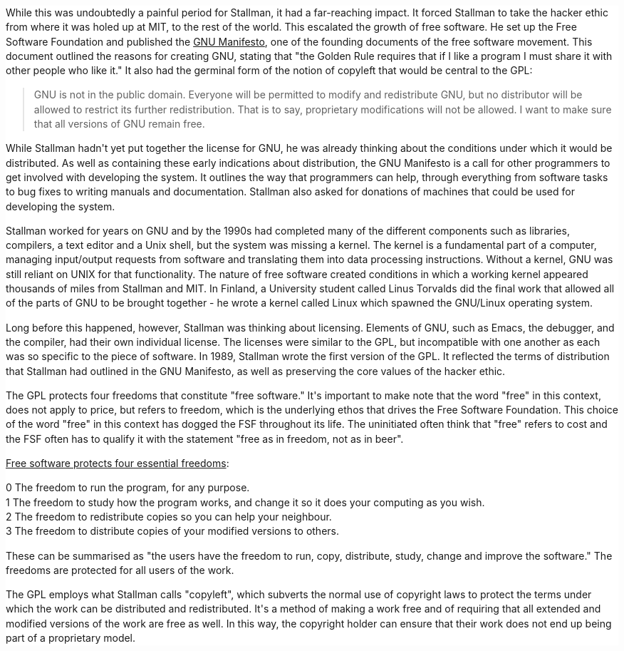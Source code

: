 While this was undoubtedly a painful period for Stallman, it had a far-reaching impact. It forced Stallman to take the hacker ethic from where it was holed up at MIT, to the rest of the world. This escalated the growth of free software. He set up the Free Software Foundation and published the [GNU Manifesto](http://www.gnu.org/gnu/manifesto.html), one of the founding documents of the free software movement. This document outlined the reasons for creating GNU, stating that "the Golden Rule requires that if I like a program I must share it with other people who like it." It also had the germinal form of the notion of copyleft that would be central to the GPL:

> GNU is not in the public domain. Everyone will be permitted to modify and redistribute GNU, but no distributor will be allowed to restrict its further redistribution. That is to say, proprietary modifications will not be allowed. I want to make sure that all versions of GNU remain free.

While Stallman hadn't yet put together the license for GNU, he was already thinking about the conditions under which it would be distributed. As well as containing these early indications about distribution, the GNU Manifesto is a call for other programmers to get involved with developing the system. It outlines the way that programmers can help, through everything from software tasks to bug fixes to writing manuals and documentation. Stallman also asked for donations of machines that could be used for developing the system.

Stallman worked for years on GNU and by the 1990s had completed many of the different components such as libraries, compilers, a text editor and a Unix shell, but the system was missing a kernel. The kernel is a fundamental part of a computer, managing input/output requests from software and translating them into data processing instructions. Without a kernel, GNU was still reliant on UNIX for that functionality. The nature of free software created conditions in which a working kernel appeared thousands of miles from Stallman and MIT. In Finland, a University student called Linus Torvalds did the final work that allowed all of the parts of GNU to be brought together - he wrote a kernel called Linux which spawned the GNU/Linux operating system.

Long before this happened, however, Stallman was thinking about licensing. Elements of GNU, such as Emacs, the debugger, and the compiler, had their own individual license. The licenses were similar to the GPL, but incompatible with one another as each was so specific to the piece of software. In 1989, Stallman wrote the first version of the GPL. It reflected the terms of distribution that Stallman had outlined in the GNU Manifesto, as well as preserving the core values of the hacker ethic.

The GPL protects four freedoms that constitute "free software." It's important to make note that the word "free" in this context, does not apply to price, but refers to freedom, which is the underlying ethos that drives the Free Software Foundation. This choice of the word "free" in this context has dogged the FSF throughout its life. The uninitiated often think that "free" refers to cost and the FSF often has to qualify it with the statement "free as in freedom, not as in beer". 

[Free software protects four essential freedoms](http://www.gnu.org/philosophy/free-sw.html):

0 The freedom to run the program, for any purpose.  
1 The freedom to study how the program works, and change it so it does your computing as you wish.  
2 The freedom to redistribute copies so you can help your neighbour.  
3 The freedom to distribute copies of your modified versions to others.

These can be summarised as "the users have the freedom to run, copy, distribute, study, change and improve the software." The freedoms are protected for all users of the work. 

The GPL employs what Stallman calls "copyleft", which subverts the normal use of copyright laws to protect the terms under which the work can be distributed and redistributed. It's a method of making a work free and of requiring that all extended and modified versions of the work are free as well. In this way, the copyright holder can ensure that their work does not end up being part of a proprietary model.

